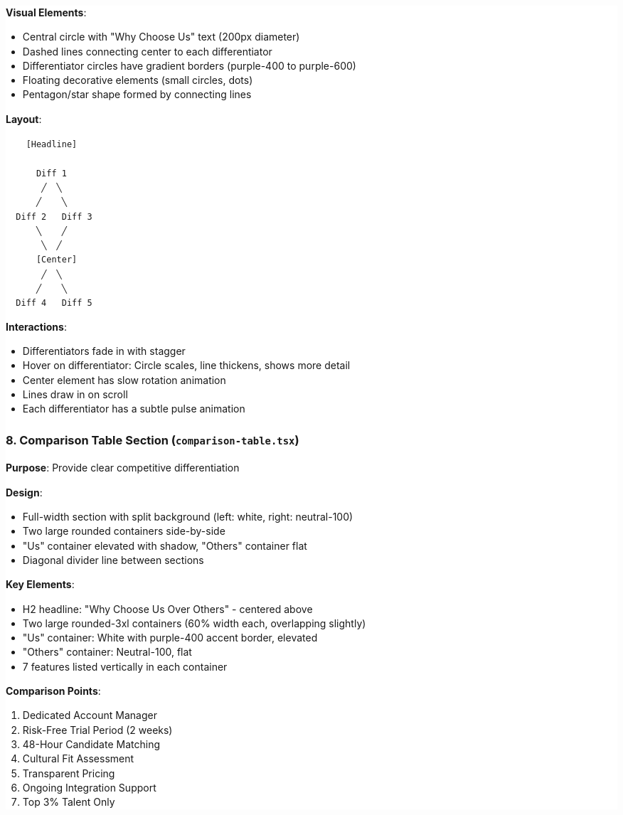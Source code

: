**Visual Elements**:
- Central circle with "Why Choose Us" text (200px diameter)
- Dashed lines connecting center to each differentiator
- Differentiator circles have gradient borders (purple-400 to purple-600)
- Floating decorative elements (small circles, dots)
- Pentagon/star shape formed by connecting lines

**Layout**:
```
    [Headline]

      Diff 1
       ╱  ╲
      ╱    ╲
  Diff 2   Diff 3
      ╲    ╱
       ╲  ╱
      [Center]
       ╱  ╲
      ╱    ╲
  Diff 4   Diff 5
```

**Interactions**:
- Differentiators fade in with stagger
- Hover on differentiator: Circle scales, line thickens, shows more detail
- Center element has slow rotation animation
- Lines draw in on scroll
- Each differentiator has a subtle pulse animation

### 8. Comparison Table Section (`comparison-table.tsx`)

**Purpose**: Provide clear competitive differentiation

**Design**:
- Full-width section with split background (left: white, right: neutral-100)
- Two large rounded containers side-by-side
- "Us" container elevated with shadow, "Others" container flat
- Diagonal divider line between sections

**Key Elements**:
- H2 headline: "Why Choose Us Over Others" - centered above
- Two large rounded-3xl containers (60% width each, overlapping slightly)
- "Us" container: White with purple-400 accent border, elevated
- "Others" container: Neutral-100, flat
- 7 features listed vertically in each container

**Comparison Points**:
1. Dedicated Account Manager
2. Risk-Free Trial Period (2 weeks)
3. 48-Hour Candidate Matching
4. Cultural Fit Assessment
5. Transparent Pricing
6. Ongoing Integration Support
7. Top 3% Talent Only
